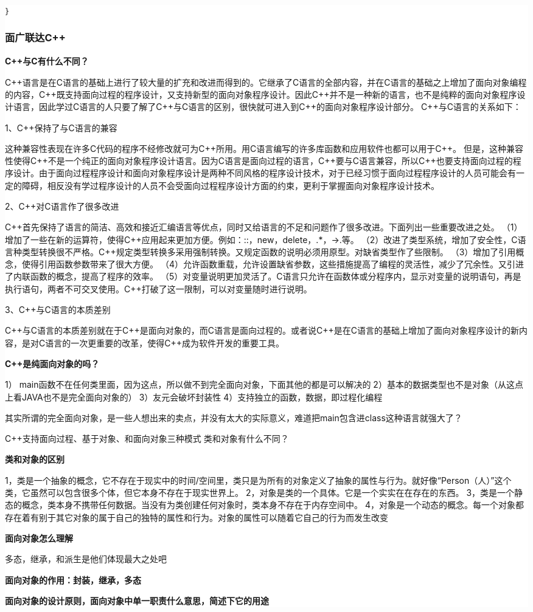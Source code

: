 ```
}
```



### 面广联达C++

**C++与C有什么不同？**

C++语言是在C语言的基础上进行了较大量的扩充和改进而得到的。它继承了C语言的全部内容，并在C语言的基础之上增加了面向对象编程的内容，C++既支持面向过程的程序设计，又支持新型的面向对象程序设计。因此C++并不是一种新的语言，也不是纯粹的面向对象程序设计语言，因此学过C语言的人只要了解了C++与C语言的区别，很快就可进入到C++的面向对象程序设计部分。
C++与C语言的关系如下：

1、C++保持了与C语言的兼容

这种兼容性表现在许多C代码的程序不经修改就可为C++所用。用C语言编写的许多库函数和应用软件也都可以用于C++。
但是，这种兼容性使得C++不是一个纯正的面向对象程序设计语言。因为C语言是面向过程的语言，C++要与C语言兼容，所以C++也要支持面向过程的程序设计。由于面向过程程序设计和面向对象程序设计是两种不同风格的程序设计技术，对于已经习惯于面向过程程序设计的人员可能会有一定的障碍，相反没有学过程序设计的人员不会受面向过程程序设计方面的约束，更利于掌握面向对象程序设计技术。

2、C++对C语言作了很多改进

C++首先保持了语言的简洁、高效和接近汇编语言等优点，同时又给语言的不足和问题作了很多改进。下面列出一些重要改进之处。
（1）增加了一些在新的运算符，使得C++应用起来更加方便。例如：::，new，delete，.*，->.等。
（2）改进了类型系统，增加了安全性，C语言种类型转换很不严格。C++规定类型转换多采用强制转换。又规定函数的说明必须用原型。对缺省类型作了些限制。
（3）增加了引用概念，使得引用函数参数带来了很大方便。
（4）允许函数重载，允许设置缺省参数，这些措施提高了编程的灵活性，减少了冗余性。又引进了内联函数的概念，提高了程序的效率。
（5）对变量说明更加灵活了。C语言只允许在函数体或分程序内，显示对变量的说明语句，再是执行语句，两者不可交叉使用。C++打破了这一限制，可以对变量随时进行说明。

3、C++与C语言的本质差别

C++与C语言的本质差别就在于C++是面向对象的，而C语言是面向过程的。或者说C++是在C语言的基础上增加了面向对象程序设计的新内容，是对C语言的一次更重要的改革，使得C++成为软件开发的重要工具。

**C++是纯面向对象的吗？**

1） main函数不在任何类里面，因为这点，所以做不到完全面向对象，下面其他的都是可以解决的
2）基本的数据类型也不是对象（从这点上看JAVA也不是完全面向对象的）
3）友元会破坏封装性
4）支持独立的函数，数据，即过程化编程


其实所谓的完全面向对象，是一些人想出来的卖点，并没有太大的实际意义，难道把main包含进class这种语言就强大了？


C++支持面向过程、基于对象、和面向对象三种模式 
类和对象有什么不同？

**类和对象的区别**

1，类是一个抽象的概念，它不存在于现实中的时间/空间里，类只是为所有的对象定义了抽象的属性与行为。就好像“Person（人）”这个类，它虽然可以包含很多个体，但它本身不存在于现实世界上。
2，对象是类的一个具体。它是一个实实在在存在的东西。
3，类是一个静态的概念，类本身不携带任何数据。当没有为类创建任何对象时，类本身不存在于内存空间中。
4，对象是一个动态的概念。每一个对象都存在着有别于其它对象的属于自己的独特的属性和行为。对象的属性可以随着它自己的行为而发生改变


**面向对象怎么理解**

多态，继承，和派生是他们体现最大之处吧

**面向对象的作用：封装，继承，多态**

**面向对象的设计原则，面向对象中单一职责什么意思，简述下它的用途**
